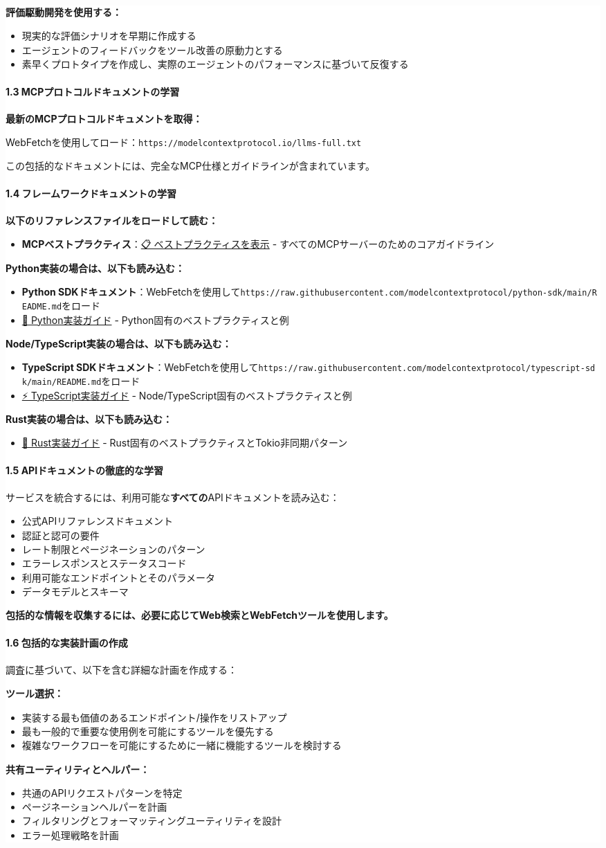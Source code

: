 **評価駆動開発を使用する：**
- 現実的な評価シナリオを早期に作成する
- エージェントのフィードバックをツール改善の原動力とする
- 素早くプロトタイプを作成し、実際のエージェントのパフォーマンスに基づいて反復する

#### 1.3 MCPプロトコルドキュメントの学習

**最新のMCPプロトコルドキュメントを取得：**

WebFetchを使用してロード：`https://modelcontextprotocol.io/llms-full.txt`

この包括的なドキュメントには、完全なMCP仕様とガイドラインが含まれています。

#### 1.4 フレームワークドキュメントの学習

**以下のリファレンスファイルをロードして読む：**

- **MCPベストプラクティス**：[📋 ベストプラクティスを表示](./reference/mcp_best_practices.md) - すべてのMCPサーバーのためのコアガイドライン

**Python実装の場合は、以下も読み込む：**
- **Python SDKドキュメント**：WebFetchを使用して`https://raw.githubusercontent.com/modelcontextprotocol/python-sdk/main/README.md`をロード
- [🐍 Python実装ガイド](./reference/python_mcp_server.md) - Python固有のベストプラクティスと例

**Node/TypeScript実装の場合は、以下も読み込む：**
- **TypeScript SDKドキュメント**：WebFetchを使用して`https://raw.githubusercontent.com/modelcontextprotocol/typescript-sdk/main/README.md`をロード
- [⚡ TypeScript実装ガイド](./reference/node_mcp_server.md) - Node/TypeScript固有のベストプラクティスと例

**Rust実装の場合は、以下も読み込む：**
- [🦀 Rust実装ガイド](./reference/rust_mcp_server.md) - Rust固有のベストプラクティスとTokio非同期パターン

#### 1.5 APIドキュメントの徹底的な学習

サービスを統合するには、利用可能な**すべての**APIドキュメントを読み込む：
- 公式APIリファレンスドキュメント
- 認証と認可の要件
- レート制限とページネーションのパターン
- エラーレスポンスとステータスコード
- 利用可能なエンドポイントとそのパラメータ
- データモデルとスキーマ

**包括的な情報を収集するには、必要に応じてWeb検索とWebFetchツールを使用します。**

#### 1.6 包括的な実装計画の作成

調査に基づいて、以下を含む詳細な計画を作成する：

**ツール選択：**
- 実装する最も価値のあるエンドポイント/操作をリストアップ
- 最も一般的で重要な使用例を可能にするツールを優先する
- 複雑なワークフローを可能にするために一緒に機能するツールを検討する

**共有ユーティリティとヘルパー：**
- 共通のAPIリクエストパターンを特定
- ページネーションヘルパーを計画
- フィルタリングとフォーマッティングユーティリティを設計
- エラー処理戦略を計画
